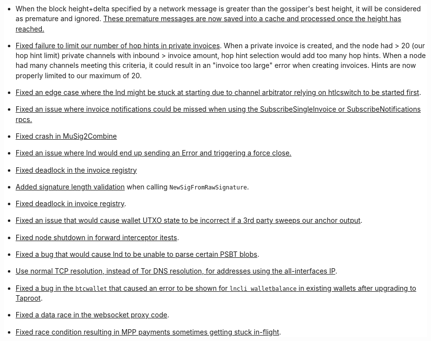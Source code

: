 * When the block height+delta specified by a network message is greater than
  the gossiper's best height, it will be considered as premature and ignored.
  [These premature messages are now saved into a cache and processed once the
  height has reached.](https://github.com/voltagecloud/lnd/pull/6054)

* [Fixed failure to limit our number of hop hints in private invoices](https://github.com/voltagecloud/lnd/pull/6236).
  When a private invoice is created, and the node had > 20 (our hop hint limit)
  private channels with inbound > invoice amount, hop hint selection would add
  too many hop hints. When a node had many channels meeting this criteria, it 
  could result in an "invoice too large" error when creating invoices. Hints 
  are now properly limited to our maximum of 20.

* [Fixed an edge case where the lnd might be stuck at starting due to channel
  arbitrator relying on htlcswitch to be started
  first](https://github.com/voltagecloud/lnd/pull/6214).

* [Fixed an issue where invoice notifications could be missed when using the
   SubscribeSingleInvoice or SubscribeNotifications rpcs.](https://github.com/voltagecloud/lnd/pull/6477)

* [Fixed crash in MuSig2Combine](https://github.com/voltagecloud/lnd/pull/6502)

* [Fixed an issue where lnd would end up sending an Error and triggering a force
  close.](https://github.com/voltagecloud/lnd/pull/6518)

* [Fixed deadlock in the invoice registry](
  https://github.com/voltagecloud/lnd/pull/6600)

* [Added signature length
  validation](https://github.com/voltagecloud/lnd/pull/6314) when calling
  `NewSigFromRawSignature`.

* [Fixed deadlock in invoice
  registry](https://github.com/voltagecloud/lnd/pull/6332).

* [Fixed an issue that would cause wallet UTXO state to be incorrect if a 3rd
  party sweeps our anchor
  output](https://github.com/voltagecloud/lnd/pull/6274).

* [Fixed node shutdown in forward interceptor itests](https://github.com/voltagecloud/lnd/pull/6362).

* [Fixed a bug that would cause lnd to be unable to parse certain PSBT blobs](https://github.com/voltagecloud/lnd/pull/6383).
 
* [Use normal TCP resolution, instead of Tor DNS resolution, for addresses
   using the all-interfaces IP](https://github.com/voltagecloud/lnd/pull/6376).

* [Fixed a bug in the `btcwallet` that caused an error to be shown for
  `lncli walletbalance` in existing wallets after upgrading to
  Taproot](https://github.com/voltagecloud/lnd/pull/6379).

* [Fixed a data race in the websocket proxy
  code](https://github.com/voltagecloud/lnd/pull/6380).

* [Fixed race condition resulting in MPP payments sometimes getting stuck
  in-flight](https://github.com/voltagecloud/lnd/pull/6352).
